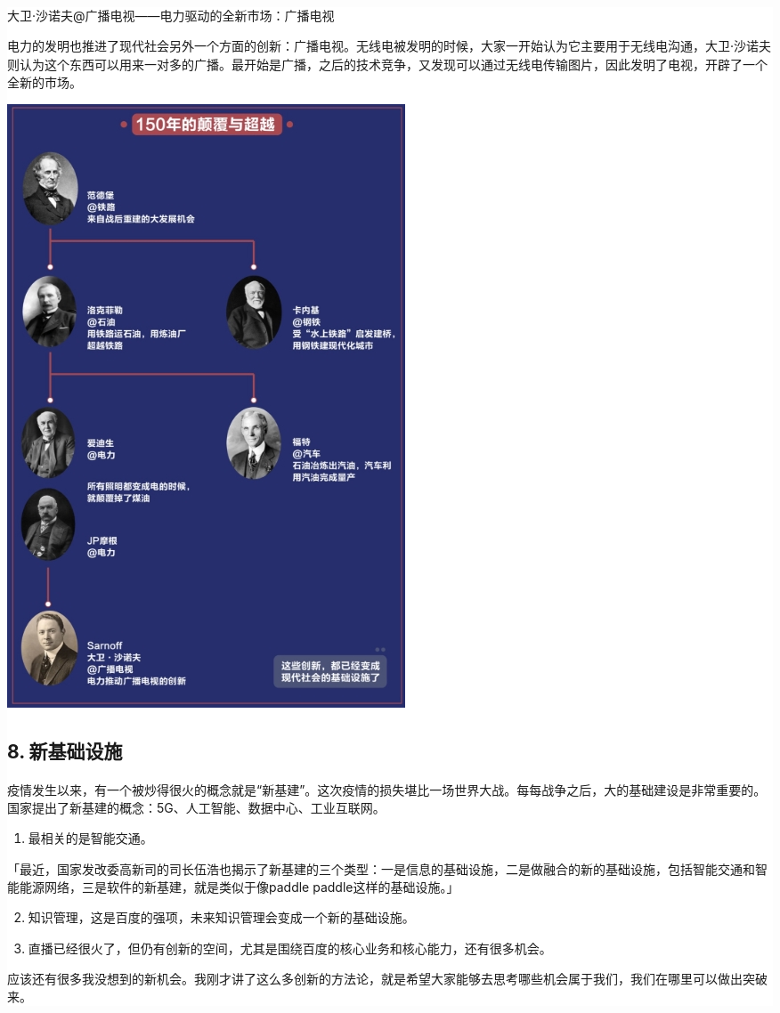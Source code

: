 大卫·沙诺夫@广播电视——电力驱动的全新市场：广播电视

电力的发明也推进了现代社会另外一个方面的创新：广播电视。无线电被发明的时候，大家一开始认为它主要用于无线电沟通，大卫·沙诺夫则认为这个东西可以用来一对多的广播。最开始是广播，之后的技术竞争，又发现可以通过无线电传输图片，因此发明了电视，开辟了一个全新的市场。

![](/assets/images/2020/ai/chuangxin.jpg)

## 8. 新基础设施
疫情发生以来，有一个被炒得很火的概念就是“新基建”。这次疫情的损失堪比一场世界大战。每每战争之后，大的基础建设是非常重要的。国家提出了新基建的概念：5G、人工智能、数据中心、工业互联网。


1. 最相关的是智能交通。

「最近，国家发改委高新司的司长伍浩也揭示了新基建的三个类型：一是信息的基础设施，二是做融合的新的基础设施，包括智能交通和智能能源网络，三是软件的新基建，就是类似于像paddle paddle这样的基础设施。」

2. 知识管理，这是百度的强项，未来知识管理会变成一个新的基础设施。

3. 直播已经很火了，但仍有创新的空间，尤其是围绕百度的核心业务和核心能力，还有很多机会。

应该还有很多我没想到的新机会。我刚才讲了这么多创新的方法论，就是希望大家能够去思考哪些机会属于我们，我们在哪里可以做出突破来。